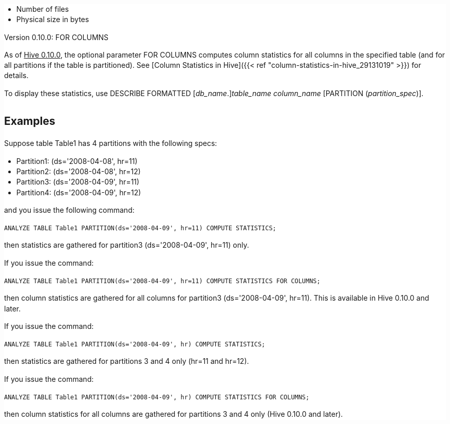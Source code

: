 * Number of files
* Physical size in bytes

Version 0.10.0: FOR COLUMNS

As of [Hive 0.10.0](https://issues.apache.org/jira/browse/HIVE-1362), the optional parameter FOR COLUMNS computes column statistics for all columns in the specified table (and for all partitions if the table is partitioned). See [Column Statistics in Hive]({{< ref "column-statistics-in-hive_29131019" >}}) for details.

To display these statistics, use DESCRIBE FORMATTED [*db\_name*.]*table\_name* *column\_name* [PARTITION (*partition\_spec*)].

## Examples

Suppose table Table1 has 4 partitions with the following specs:

* Partition1: (ds='2008-04-08', hr=11)
* Partition2: (ds='2008-04-08', hr=12)
* Partition3: (ds='2008-04-09', hr=11)
* Partition4: (ds='2008-04-09', hr=12)

and you issue the following command:

```
ANALYZE TABLE Table1 PARTITION(ds='2008-04-09', hr=11) COMPUTE STATISTICS;

```

then statistics are gathered for partition3 (ds='2008-04-09', hr=11) only.

If you issue the command:

```
ANALYZE TABLE Table1 PARTITION(ds='2008-04-09', hr=11) COMPUTE STATISTICS FOR COLUMNS;

```

then column statistics are gathered for all columns for partition3 (ds='2008-04-09', hr=11). This is available in Hive 0.10.0 and later.

If you issue the command:

```
ANALYZE TABLE Table1 PARTITION(ds='2008-04-09', hr) COMPUTE STATISTICS;

```

then statistics are gathered for partitions 3 and 4 only (hr=11 and hr=12).

If you issue the command:

```
ANALYZE TABLE Table1 PARTITION(ds='2008-04-09', hr) COMPUTE STATISTICS FOR COLUMNS;

```

then column statistics for all columns are gathered for partitions 3 and 4 only (Hive 0.10.0 and later).
